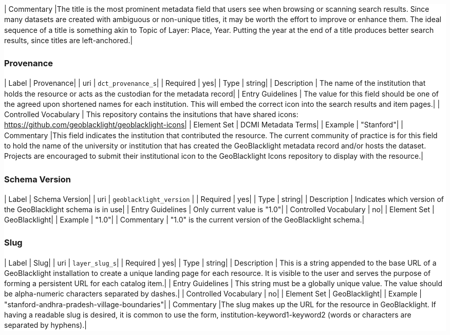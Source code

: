 | Commentary |The title is the most prominent metadata field that users see when browsing or scanning search results. Since many datasets are created with ambiguous or non-unique titles, it may be worth the effort to improve or enhance them. The ideal sequence of a title is something akin to Topic of Layer: Place, Year. Putting the year at the end of a title produces better search results, since titles are left-anchored.|

### Provenance

| Label							| Provenance|
| uri							| `dct_provenance_s`|
| Required						| yes|
| Type							| string|
| Description					| The name of the institution that holds the resource or acts as the custodian for the metadata record|
| Entry Guidelines				| The value for this field should be one of the agreed upon shortened names for each institution. This will embed the correct icon into the search results and item pages.|
| Controlled Vocabulary			| This repository contains the insitutions that have shared icons: https://github.com/geoblacklight/geoblacklight-icons|
| Element Set					| DCMI Metadata Terms|
| Example						| "Stanford"|
| Commentary |This field indicates the institution that contributed the resource. The current community of practice is for this field to hold the name of the university or institution that has created the GeoBlacklight metadata record and/or hosts the dataset. Projects are encouraged to submit their institutional icon to the GeoBlacklight Icons repository to display with the resource.|

### Schema Version

| Label							| Schema Version|
| uri							| `geoblacklight_version`	|
| Required						| yes|
| Type							| string|
| Description					| Indicates which version of the GeoBlacklight schema is in use|
| Entry Guidelines				| Only current value is "1.0"|
| Controlled Vocabulary			| no|
| Element Set					| GeoBlacklight|
| Example						| "1.0"|
| Commentary | "1.0" is the current version of the GeoBlacklight schema.|

### Slug

| Label							| Slug|
| uri							| `layer_slug_s`|
| Required						| yes|
| Type							| string|
| Description					| This is a string appended to the base URL of a GeoBlacklight installation to create a unique landing page for each resource. It is visible to the user and serves the purpose of forming a persistent URL for each catalog item.|
| Entry Guidelines				| This string must be a globally unique value. The value should be alpha-numeric characters separated by dashes.|
| Controlled Vocabulary			| no|
| Element Set					| GeoBlacklight|
| Example						| "stanford-andhra-pradesh-village-boundaries"|
| Commentary |The slug makes up the URL for the resource in GeoBlacklight. If having a readable slug is desired, it is common to use the form, institution-keyword1-keyword2 (words or characters are separated by hyphens).|
